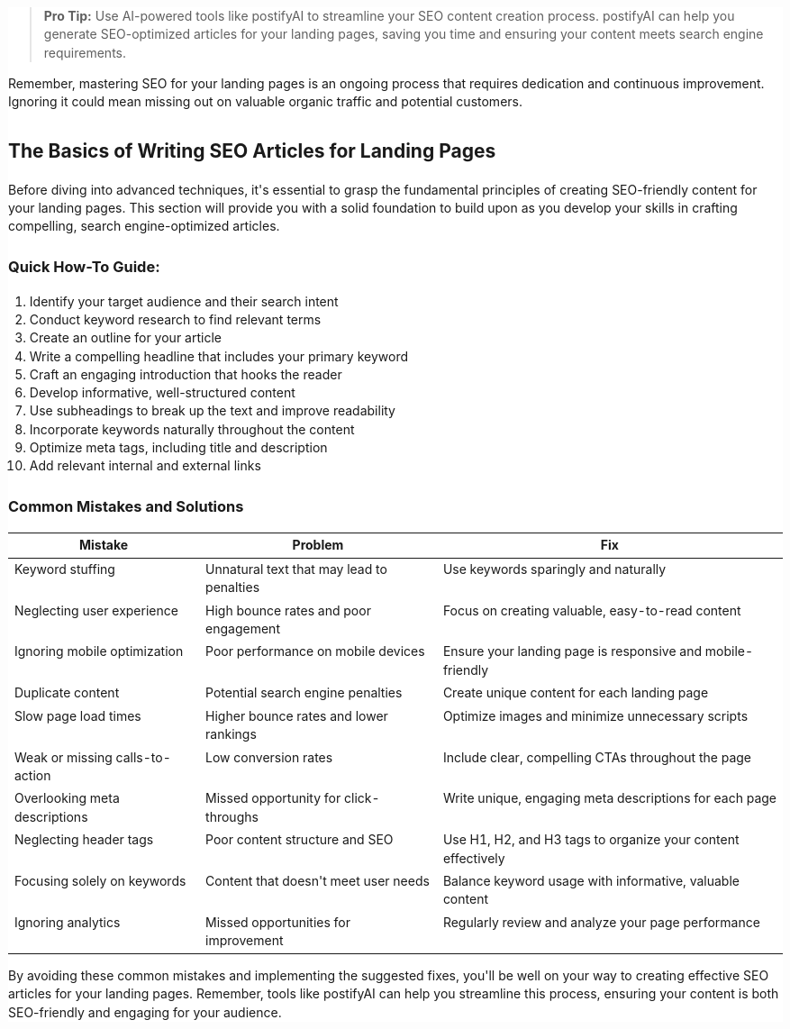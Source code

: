 > **Pro Tip:** Use AI-powered tools like postifyAI to streamline your SEO content creation process. postifyAI can help you generate SEO-optimized articles for your landing pages, saving you time and ensuring your content meets search engine requirements.

Remember, mastering SEO for your landing pages is an ongoing process that requires dedication and continuous improvement. Ignoring it could mean missing out on valuable organic traffic and potential customers.

## The Basics of Writing SEO Articles for Landing Pages

Before diving into advanced techniques, it's essential to grasp the fundamental principles of creating SEO-friendly content for your landing pages. This section will provide you with a solid foundation to build upon as you develop your skills in crafting compelling, search engine-optimized articles.

### Quick How-To Guide:

1. Identify your target audience and their search intent
2. Conduct keyword research to find relevant terms
3. Create an outline for your article
4. Write a compelling headline that includes your primary keyword
5. Craft an engaging introduction that hooks the reader
6. Develop informative, well-structured content
7. Use subheadings to break up the text and improve readability
8. Incorporate keywords naturally throughout the content
9. Optimize meta tags, including title and description
10. Add relevant internal and external links

### Common Mistakes and Solutions

| Mistake                         | Problem                                   | Fix                                                          |
| ------------------------------- | ----------------------------------------- | ------------------------------------------------------------ |
| Keyword stuffing                | Unnatural text that may lead to penalties | Use keywords sparingly and naturally                         |
| Neglecting user experience      | High bounce rates and poor engagement     | Focus on creating valuable, easy-to-read content             |
| Ignoring mobile optimization    | Poor performance on mobile devices        | Ensure your landing page is responsive and mobile-friendly   |
| Duplicate content               | Potential search engine penalties         | Create unique content for each landing page                  |
| Slow page load times            | Higher bounce rates and lower rankings    | Optimize images and minimize unnecessary scripts             |
| Weak or missing calls-to-action | Low conversion rates                      | Include clear, compelling CTAs throughout the page           |
| Overlooking meta descriptions   | Missed opportunity for click-throughs     | Write unique, engaging meta descriptions for each page       |
| Neglecting header tags          | Poor content structure and SEO            | Use H1, H2, and H3 tags to organize your content effectively |
| Focusing solely on keywords     | Content that doesn't meet user needs      | Balance keyword usage with informative, valuable content     |
| Ignoring analytics              | Missed opportunities for improvement      | Regularly review and analyze your page performance           |

By avoiding these common mistakes and implementing the suggested fixes, you'll be well on your way to creating effective SEO articles for your landing pages. Remember, tools like postifyAI can help you streamline this process, ensuring your content is both SEO-friendly and engaging for your audience.
